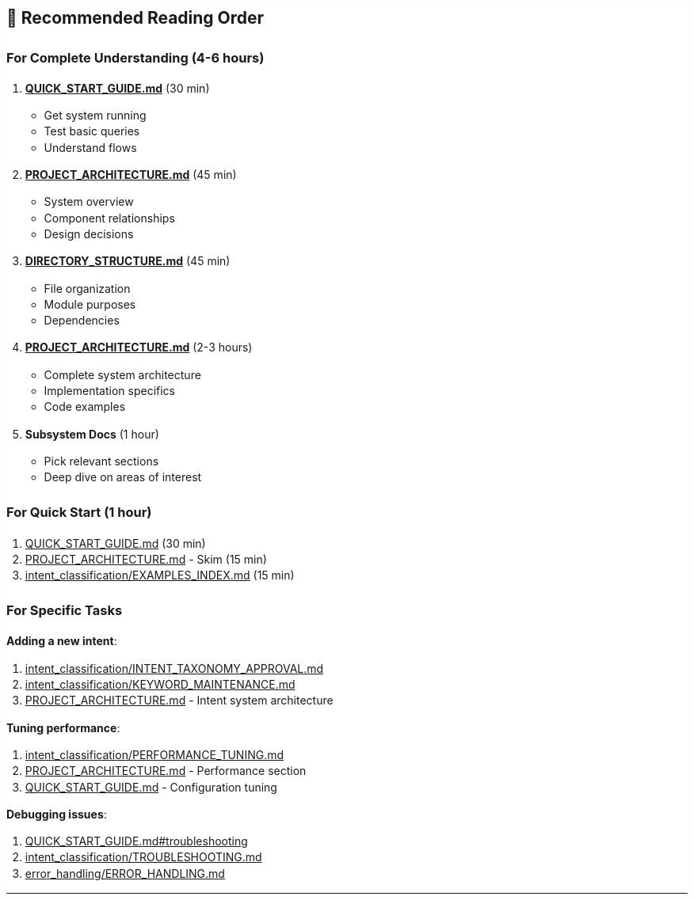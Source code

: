 
## 🚀 Recommended Reading Order

### For Complete Understanding (4-6 hours)

1. **[QUICK_START_GUIDE.md](QUICK_START_GUIDE.md)** (30 min)
   - Get system running
   - Test basic queries
   - Understand flows

2. **[PROJECT_ARCHITECTURE.md](PROJECT_ARCHITECTURE.md)** (45 min)
   - System overview
   - Component relationships
   - Design decisions

3. **[DIRECTORY_STRUCTURE.md](DIRECTORY_STRUCTURE.md)** (45 min)
   - File organization
   - Module purposes
   - Dependencies

4. **[PROJECT_ARCHITECTURE.md](PROJECT_ARCHITECTURE.md)** (2-3 hours)
   - Complete system architecture
   - Implementation specifics
   - Code examples

5. **Subsystem Docs** (1 hour)
   - Pick relevant sections
   - Deep dive on areas of interest

### For Quick Start (1 hour)

1. [QUICK_START_GUIDE.md](QUICK_START_GUIDE.md) (30 min)
2. [PROJECT_ARCHITECTURE.md](PROJECT_ARCHITECTURE.md) - Skim (15 min)
3. [intent_classification/EXAMPLES_INDEX.md](intent_classification/EXAMPLES_INDEX.md) (15 min)

### For Specific Tasks

**Adding a new intent**:
1. [intent_classification/INTENT_TAXONOMY_APPROVAL.md](intent_classification/INTENT_TAXONOMY_APPROVAL.md)
2. [intent_classification/KEYWORD_MAINTENANCE.md](intent_classification/KEYWORD_MAINTENANCE.md)
3. [PROJECT_ARCHITECTURE.md](PROJECT_ARCHITECTURE.md) - Intent system architecture

**Tuning performance**:
1. [intent_classification/PERFORMANCE_TUNING.md](intent_classification/PERFORMANCE_TUNING.md)
2. [PROJECT_ARCHITECTURE.md](PROJECT_ARCHITECTURE.md) - Performance section
3. [QUICK_START_GUIDE.md](QUICK_START_GUIDE.md) - Configuration tuning

**Debugging issues**:
1. [QUICK_START_GUIDE.md#troubleshooting](QUICK_START_GUIDE.md#troubleshooting)
2. [intent_classification/TROUBLESHOOTING.md](intent_classification/TROUBLESHOOTING.md)
3. [error_handling/ERROR_HANDLING.md](error_handling/ERROR_HANDLING.md)

---
